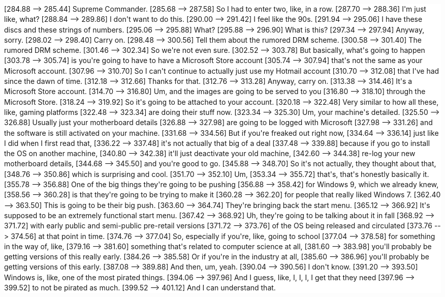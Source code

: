 [284.88 --> 285.44]  Supreme Commander.
[285.68 --> 287.58]  So I had to enter two, like, in a row.
[287.70 --> 288.36]  I'm just like, what?
[288.84 --> 289.86]  I don't want to do this.
[290.00 --> 291.42]  I feel like the 90s.
[291.94 --> 295.06]  I have these discs and these strings of numbers.
[295.06 --> 295.88]  What?
[295.88 --> 296.90]  What is this?
[297.34 --> 297.94]  Anyway, sorry.
[298.02 --> 298.40]  Carry on.
[298.48 --> 300.56]  Tell them about the rumored DRM scheme.
[300.58 --> 301.40]  The rumored DRM scheme.
[301.46 --> 302.34]  So we're not even sure.
[302.52 --> 303.78]  But basically, what's going to happen
[303.78 --> 305.74]  is you're going to have to have a Microsoft Store account
[305.74 --> 307.94]  that's not the same as your Microsoft account.
[307.96 --> 310.70]  So I can't continue to actually just use my Hotmail account
[310.70 --> 312.08]  that I've had since the dawn of time.
[312.18 --> 312.66]  Thanks for that.
[312.76 --> 313.28]  Anyway, carry on.
[313.38 --> 314.46]  It's a Microsoft Store account.
[314.70 --> 316.80]  Um, and the images are going to be served to you
[316.80 --> 318.10]  through the Microsoft Store.
[318.24 --> 319.92]  So it's going to be attached to your account.
[320.18 --> 322.48]  Very similar to how all these, like, gaming platforms
[322.48 --> 323.34]  are doing their stuff now.
[323.34 --> 325.30]  Um, your machine's detailed.
[325.50 --> 326.88]  Usually just your motherboard details
[326.88 --> 327.98]  are going to be logged with Microsoft
[327.98 --> 331.26]  and the software is still activated on your machine.
[331.68 --> 334.56]  But if you're freaked out right now,
[334.64 --> 336.14]  just like I did when I first read that,
[336.22 --> 337.48]  it's not actually that big of a deal
[337.48 --> 339.88]  because if you go to install the OS on another machine,
[340.80 --> 342.38]  it'll just deactivate your old machine,
[342.60 --> 344.38]  re-log your new motherboard details,
[344.68 --> 345.50]  and you're good to go.
[345.88 --> 348.70]  So it's not actually, they thought about that,
[348.76 --> 350.86]  which is surprising and cool.
[351.70 --> 352.10]  Um,
[353.34 --> 355.72]  that's, that's honestly basically it.
[355.78 --> 356.88]  One of the big things they're going to be pushing
[356.88 --> 358.42]  for Windows 9, which we already knew,
[358.56 --> 360.28]  is that they're going to be trying to make it
[360.28 --> 362.20]  for people that really liked Windows 7.
[362.40 --> 363.50]  This is going to be their big push.
[363.60 --> 364.74]  They're bringing back the start menu.
[365.12 --> 366.92]  It's supposed to be an extremely functional start menu.
[367.42 --> 368.92]  Uh, they're going to be talking about it in fall
[368.92 --> 371.72]  with early public and semi-public pre-retail versions
[371.72 --> 373.76]  of the OS being released and circulated
[373.76 --> 374.56]  at that point in time.
[374.76 --> 377.04]  So, especially if you're, like, going to school
[377.04 --> 378.58]  for something in the way of, like,
[379.16 --> 381.60]  something that's related to computer science at all,
[381.60 --> 383.98]  you'll probably be getting versions of this really early.
[384.26 --> 385.58]  Or if you're in the industry at all,
[385.60 --> 386.96]  you'll probably be getting versions of this early.
[387.08 --> 389.88]  And then, um, yeah.
[390.04 --> 390.56]  I don't know.
[391.20 --> 393.50]  Windows is, like, one of the most pirated things.
[394.06 --> 397.96]  And I guess, like, I, I, I, I get that they need
[397.96 --> 399.52]  to not be pirated as much.
[399.52 --> 401.12]  And I can understand that.